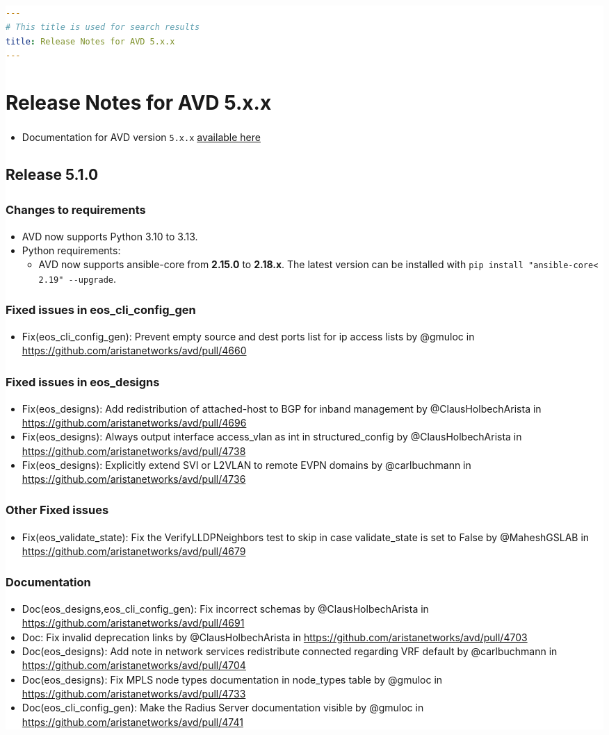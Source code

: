 ```yaml
---
# This title is used for search results
title: Release Notes for AVD 5.x.x
---
```



# Release Notes for AVD 5.x.x

- Documentation for AVD version `5.x.x` [available here](https://avd.arista.com/stable/)

## Release 5.1.0

### Changes to requirements

- AVD now supports Python 3.10 to 3.13.
- Python requirements:
  - AVD now supports ansible-core from **2.15.0** to **2.18.x**.
    The latest version can be installed with `pip install "ansible-core<2.19" --upgrade`.

### Fixed issues in eos_cli_config_gen

- Fix(eos_cli_config_gen): Prevent empty source and dest ports list for ip access lists by @gmuloc in https://github.com/aristanetworks/avd/pull/4660

### Fixed issues in eos_designs

- Fix(eos_designs): Add redistribution of attached-host to BGP for inband management by @ClausHolbechArista in https://github.com/aristanetworks/avd/pull/4696
- Fix(eos_designs): Always output interface access_vlan as int in structured_config by @ClausHolbechArista in https://github.com/aristanetworks/avd/pull/4738
- Fix(eos_designs): Explicitly extend SVI or L2VLAN to remote EVPN domains by @carlbuchmann in https://github.com/aristanetworks/avd/pull/4736

### Other Fixed issues

- Fix(eos_validate_state): Fix the VerifyLLDPNeighbors test to skip in case validate_state is set to False by @MaheshGSLAB in https://github.com/aristanetworks/avd/pull/4679

### Documentation

- Doc(eos_designs,eos_cli_config_gen): Fix incorrect schemas by @ClausHolbechArista in https://github.com/aristanetworks/avd/pull/4691
- Doc: Fix invalid deprecation links by @ClausHolbechArista in https://github.com/aristanetworks/avd/pull/4703
- Doc(eos_designs): Add note in network services redistribute connected regarding VRF default by @carlbuchmann in https://github.com/aristanetworks/avd/pull/4704
- Doc(eos_designs): Fix MPLS node types documentation in node_types table by @gmuloc in https://github.com/aristanetworks/avd/pull/4733
- Doc(eos_cli_config_gen): Make the Radius Server documentation visible by @gmuloc in https://github.com/aristanetworks/avd/pull/4741
